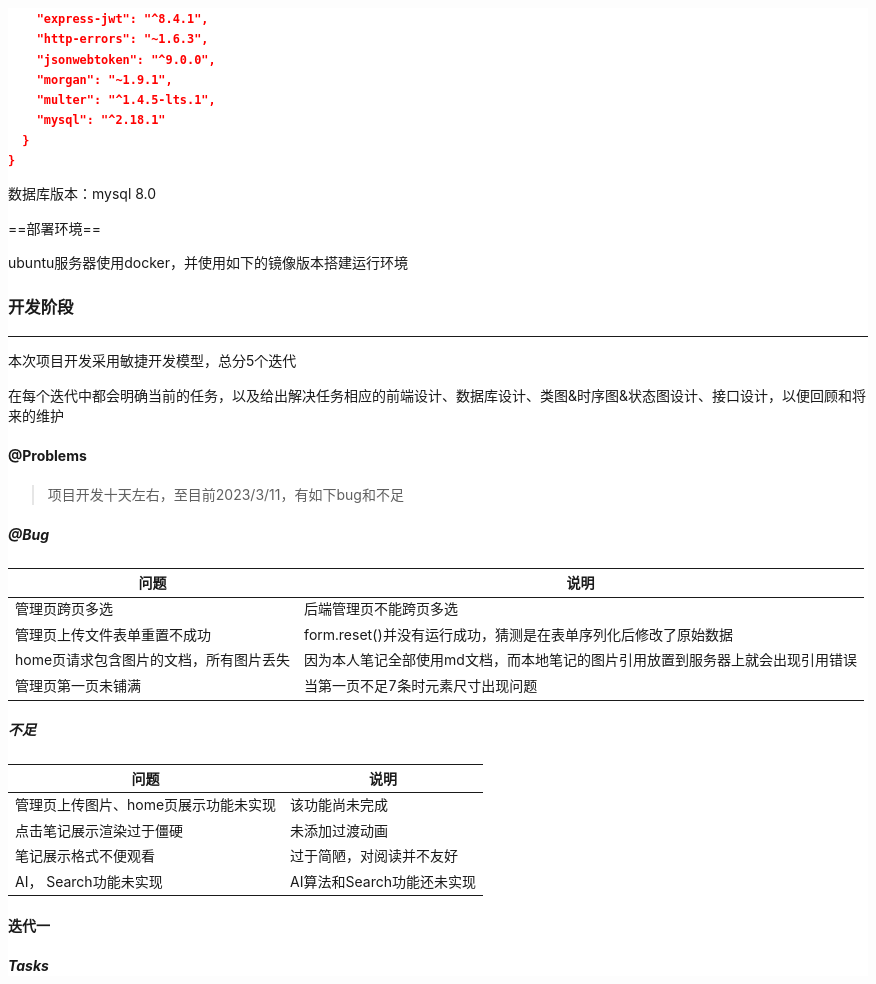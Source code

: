 ```json
    "express-jwt": "^8.4.1",
    "http-errors": "~1.6.3",
    "jsonwebtoken": "^9.0.0",
    "morgan": "~1.9.1",
    "multer": "^1.4.5-lts.1",
    "mysql": "^2.18.1"
  }
}
```

数据库版本：mysql 8.0

==部署环境==

ubuntu服务器使用docker，并使用如下的镜像版本搭建运行环境

### 开发阶段

---

本次项目开发采用敏捷开发模型，总分5个迭代

在每个迭代中都会明确当前的任务，以及给出解决任务相应的前端设计、数据库设计、类图&时序图&状态图设计、接口设计，以便回顾和将来的维护

#### @Problems

> 项目开发十天左右，至目前2023/3/11，有如下bug和不足

##### @Bug

| 问题                                   | 说明                                                         |
| -------------------------------------- | ------------------------------------------------------------ |
| 管理页跨页多选                         | 后端管理页不能跨页多选                                       |
| 管理页上传文件表单重置不成功           | form.reset()并没有运行成功，猜测是在表单序列化后修改了原始数据 |
| home页请求包含图片的文档，所有图片丢失 | 因为本人笔记全部使用md文档，而本地笔记的图片引用放置到服务器上就会出现引用错误 |
| 管理页第一页未铺满                     | 当第一页不足7条时元素尺寸出现问题                            |

##### 不足

| 问题                                 | 说明                       |
| ------------------------------------ | -------------------------- |
| 管理页上传图片、home页展示功能未实现 | 该功能尚未完成             |
| 点击笔记展示渲染过于僵硬             | 未添加过渡动画             |
| 笔记展示格式不便观看                 | 过于简陋，对阅读并不友好   |
| AI， Search功能未实现                | AI算法和Search功能还未实现 |

#### 迭代一

##### Tasks
